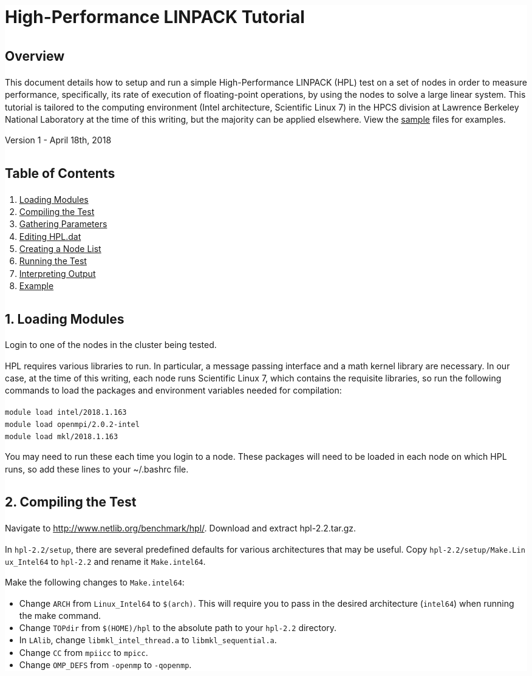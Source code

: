 High-Performance LINPACK Tutorial
==========================================

## Overview

This document details how to setup and run a simple High-Performance LINPACK (HPL) test on a set of nodes in order to measure performance, specifically, its rate of execution of floating-point operations, by using the nodes to solve a large linear system. This tutorial is tailored to the computing environment (Intel architecture, Scientific Linux 7) in the HPCS division at Lawrence Berkeley National Laboratory at the time of this writing, but the majority can be applied elsewhere. View the [sample](https://github.com/matthew-li/lbnl_hpl_doc/tree/master/samples) files for examples.

Version 1 - April 18th, 2018

## Table of Contents

1. [Loading Modules](#1-loading-modules)
2. [Compiling the Test](#2-compiling-the-test)
3. [Gathering Parameters](#3-gathering-parameters)
4. [Editing HPL.dat](#4-editing-hpldat)
5. [Creating a Node List](#5-creating-a-node-list)
6. [Running the Test](#6-running-the-test)
7. [Interpreting Output](#7-interpreting-output)
8. [Example](#8-example)

## 1. Loading Modules

Login to one of the nodes in the cluster being tested.

HPL requires various libraries to run. In particular, a message passing interface and a math kernel library are necessary. In our case, at the time of this writing, each node runs Scientific Linux 7, which contains the requisite libraries, so run the following commands to load the packages and environment variables needed for compilation:

```
module load intel/2018.1.163
module load openmpi/2.0.2-intel
module load mkl/2018.1.163
```

You may need to run these each time you login to a node. These packages will need to be loaded in each node on which HPL runs, so add these lines to your ~/.bashrc file.

## 2. Compiling the Test

Navigate to http://www.netlib.org/benchmark/hpl/. Download and extract hpl-2.2.tar.gz.

In `hpl-2.2/setup`, there are several predefined defaults for various architectures that may be useful. Copy `hpl-2.2/setup/Make.Linux_Intel64` to `hpl-2.2` and rename it `Make.intel64`.

Make the following changes to `Make.intel64`:
- Change `ARCH` from `Linux_Intel64` to `$(arch)`. This will require you to pass in the desired architecture (`intel64`) when running the make command.
- Change `TOPdir` from `$(HOME)/hpl` to the absolute path to your `hpl-2.2` directory.
- In `LAlib`, change `libmkl_intel_thread.a` to `libmkl_sequential.a`.
- Change `CC` from `mpiicc` to `mpicc`.
- Change `OMP_DEFS` from `-openmp` to `-qopenmp`.
